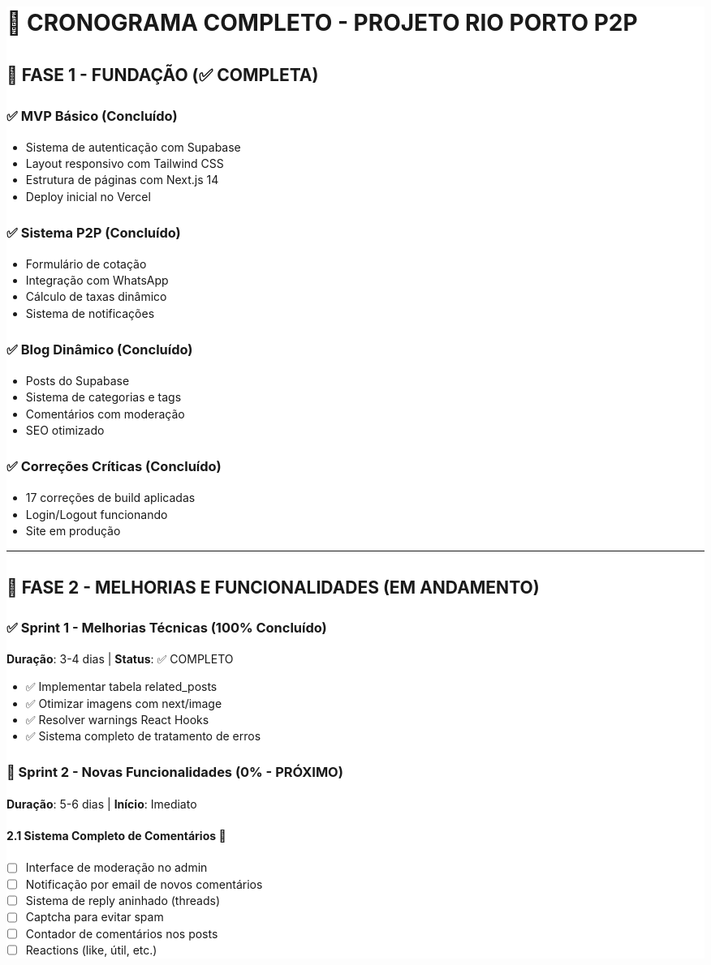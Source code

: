 # 📅 CRONOGRAMA COMPLETO - PROJETO RIO PORTO P2P

## 🏁 FASE 1 - FUNDAÇÃO (✅ COMPLETA)

### ✅ MVP Básico (Concluído)
- Sistema de autenticação com Supabase
- Layout responsivo com Tailwind CSS
- Estrutura de páginas com Next.js 14
- Deploy inicial no Vercel

### ✅ Sistema P2P (Concluído)
- Formulário de cotação
- Integração com WhatsApp
- Cálculo de taxas dinâmico
- Sistema de notificações

### ✅ Blog Dinâmico (Concluído)
- Posts do Supabase
- Sistema de categorias e tags
- Comentários com moderação
- SEO otimizado

### ✅ Correções Críticas (Concluído)
- 17 correções de build aplicadas
- Login/Logout funcionando
- Site em produção

---

## 🚀 FASE 2 - MELHORIAS E FUNCIONALIDADES (EM ANDAMENTO)

### ✅ Sprint 1 - Melhorias Técnicas (100% Concluído) 
**Duração**: 3-4 dias | **Status**: ✅ COMPLETO

- ✅ Implementar tabela related_posts
- ✅ Otimizar imagens com next/image  
- ✅ Resolver warnings React Hooks
- ✅ Sistema completo de tratamento de erros

### 🔄 Sprint 2 - Novas Funcionalidades (0% - PRÓXIMO)
**Duração**: 5-6 dias | **Início**: Imediato

#### 2.1 Sistema Completo de Comentários 🔴
- [ ] Interface de moderação no admin
- [ ] Notificação por email de novos comentários
- [ ] Sistema de reply aninhado (threads)
- [ ] Captcha para evitar spam
- [ ] Contador de comentários nos posts
- [ ] Reactions (like, útil, etc.)
